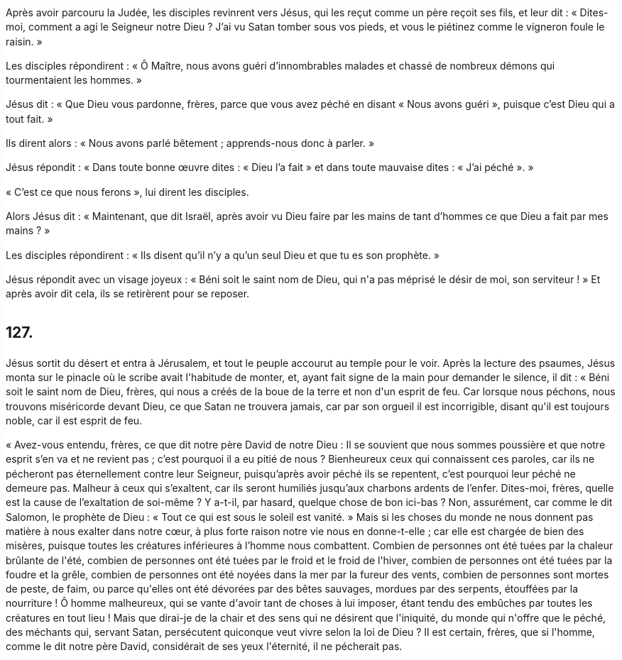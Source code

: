 Après avoir parcouru la Judée, les disciples revinrent vers Jésus, qui les reçut comme un père reçoit ses fils, et leur dit : « Dites-moi, comment a agi le Seigneur notre Dieu ? J’ai vu Satan tomber sous vos pieds, et vous le piétinez comme le vigneron foule le raisin. »

Les disciples répondirent : « Ô Maître, nous avons guéri d’innombrables malades et chassé de nombreux démons qui tourmentaient les hommes. »

Jésus dit : « Que Dieu vous pardonne, frères, parce que vous avez péché en disant « Nous avons guéri », puisque c’est Dieu qui a tout fait. »

Ils dirent alors : « Nous avons parlé bêtement ; apprends-nous donc à parler. »

Jésus répondit : « Dans toute bonne œuvre dites : « Dieu l’a fait » et dans toute mauvaise dites : « J’ai péché ». »

« C’est ce que nous ferons », lui dirent les disciples.

Alors Jésus dit : « Maintenant, que dit Israël, après avoir vu Dieu faire par les mains de tant d’hommes ce que Dieu a fait par mes mains ? »

Les disciples répondirent : « Ils disent qu’il n’y a qu’un seul Dieu et que tu es son prophète. »

Jésus répondit avec un visage joyeux : « Béni soit le saint nom de Dieu, qui n'a pas méprisé le désir de moi, son serviteur ! » Et après avoir dit cela, ils se retirèrent pour se reposer.



## 127.

Jésus sortit du désert et entra à Jérusalem, et tout le peuple accourut au temple pour le voir. Après la lecture des psaumes, Jésus monta sur le pinacle où le scribe avait l'habitude de monter, et, ayant fait signe de la main pour demander le silence, il dit : « Béni soit le saint nom de Dieu, frères, qui nous a créés de la boue de la terre et non d'un esprit de feu. Car lorsque nous péchons, nous trouvons miséricorde devant Dieu, ce que Satan ne trouvera jamais, car par son orgueil il est incorrigible, disant qu'il est toujours noble, car il est esprit de feu.

« Avez-vous entendu, frères, ce que dit notre père David de notre Dieu : Il se souvient que nous sommes poussière et que notre esprit s’en va et ne revient pas ; c’est pourquoi il a eu pitié de nous ? Bienheureux ceux qui connaissent ces paroles, car ils ne pécheront pas éternellement contre leur Seigneur, puisqu’après avoir péché ils se repentent, c’est pourquoi leur péché ne demeure pas. Malheur à ceux qui s’exaltent, car ils seront humiliés jusqu’aux charbons ardents de l’enfer. Dites-moi, frères, quelle est la cause de l’exaltation de soi-même ? Y a-t-il, par hasard, quelque chose de bon ici-bas ? Non, assurément, car comme le dit Salomon, le prophète de Dieu : « Tout ce qui est sous le soleil est vanité. » Mais si les choses du monde ne nous donnent pas matière à nous exalter dans notre cœur, à plus forte raison notre vie nous en donne-t-elle ; car elle est chargée de bien des misères, puisque toutes les créatures inférieures à l’homme nous combattent. Combien de personnes ont été tuées par la chaleur brûlante de l'été, combien de personnes ont été tuées par le froid et le froid de l'hiver, combien de personnes ont été tuées par la foudre et la grêle, combien de personnes ont été noyées dans la mer par la fureur des vents, combien de personnes sont mortes de peste, de faim, ou parce qu'elles ont été dévorées par des bêtes sauvages, mordues par des serpents, étouffées par la nourriture ! Ô homme malheureux, qui se vante d'avoir tant de choses à lui imposer, étant tendu des embûches par toutes les créatures en tout lieu ! Mais que dirai-je de la chair et des sens qui ne désirent que l'iniquité, du monde qui n'offre que le péché, des méchants qui, servant Satan, persécutent quiconque veut vivre selon la loi de Dieu ? Il est certain, frères, que si l'homme, comme le dit notre père David, considérait de ses yeux l'éternité, il ne pécherait pas.
